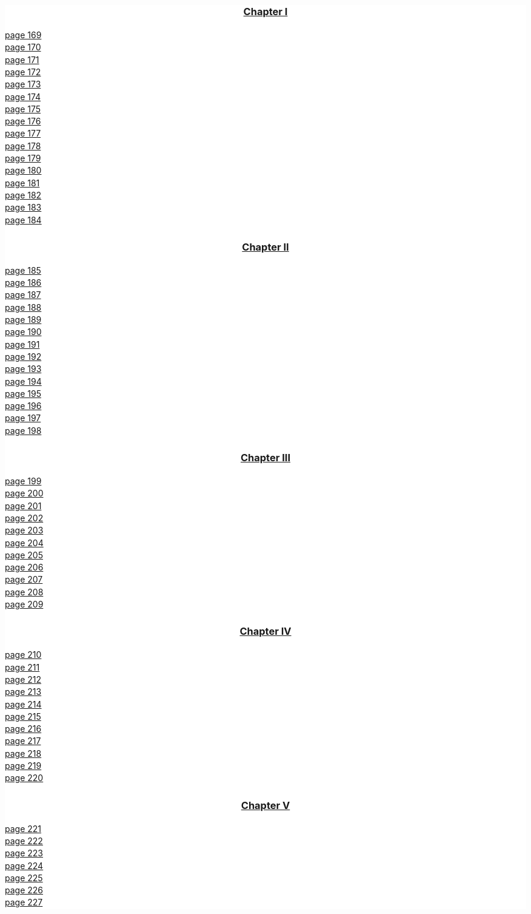  <h3 align="CENTER"><a href="sma15.htm">Chapter I</a></h3>
 <a href="sma15.htm#page_169">page 169</a><br>
 <a href="sma15.htm#page_170">page 170</a><br>
 <a href="sma15.htm#page_171">page 171</a><br>
 <a href="sma15.htm#page_172">page 172</a><br>
 <a href="sma15.htm#page_173">page 173</a><br>
 <a href="sma15.htm#page_174">page 174</a><br>
 <a href="sma15.htm#page_175">page 175</a><br>
 <a href="sma15.htm#page_176">page 176</a><br>
 <a href="sma15.htm#page_177">page 177</a><br>
 <a href="sma15.htm#page_178">page 178</a><br>
 <a href="sma15.htm#page_179">page 179</a><br>
 <a href="sma15.htm#page_180">page 180</a><br>
 <a href="sma15.htm#page_181">page 181</a><br>
 <a href="sma15.htm#page_182">page 182</a><br>
 <a href="sma15.htm#page_183">page 183</a><br>
 <a href="sma15.htm#page_184">page 184</a><br>
 <h3 align="CENTER"><a href="sma16.htm">Chapter II</a></h3>
 <a href="sma16.htm#page_185">page 185</a><br>
 <a href="sma16.htm#page_186">page 186</a><br>
 <a href="sma16.htm#page_187">page 187</a><br>
 <a href="sma16.htm#page_188">page 188</a><br>
 <a href="sma16.htm#page_189">page 189</a><br>
 <a href="sma16.htm#page_190">page 190</a><br>
 <a href="sma16.htm#page_191">page 191</a><br>
 <a href="sma16.htm#page_192">page 192</a><br>
 <a href="sma16.htm#page_193">page 193</a><br>
 <a href="sma16.htm#page_194">page 194</a><br>
 <a href="sma16.htm#page_195">page 195</a><br>
 <a href="sma16.htm#page_196">page 196</a><br>
 <a href="sma16.htm#page_197">page 197</a><br>
 <a href="sma16.htm#page_198">page 198</a><br>
 <h3 align="CENTER"><a href="sma17.htm">Chapter III</a></h3>
 <a href="sma17.htm#page_199">page 199</a><br>
 <a href="sma17.htm#page_200">page 200</a><br>
 <a href="sma17.htm#page_201">page 201</a><br>
 <a href="sma17.htm#page_202">page 202</a><br>
 <a href="sma17.htm#page_203">page 203</a><br>
 <a href="sma17.htm#page_204">page 204</a><br>
 <a href="sma17.htm#page_205">page 205</a><br>
 <a href="sma17.htm#page_206">page 206</a><br>
 <a href="sma17.htm#page_207">page 207</a><br>
 <a href="sma17.htm#page_208">page 208</a><br>
 <a href="sma17.htm#page_209">page 209</a><br>
 <h3 align="CENTER"><a href="sma18.htm">Chapter IV</a></h3>
 <a href="sma18.htm#page_210">page 210</a><br>
 <a href="sma18.htm#page_211">page 211</a><br>
 <a href="sma18.htm#page_212">page 212</a><br>
 <a href="sma18.htm#page_213">page 213</a><br>
 <a href="sma18.htm#page_214">page 214</a><br>
 <a href="sma18.htm#page_215">page 215</a><br>
 <a href="sma18.htm#page_216">page 216</a><br>
 <a href="sma18.htm#page_217">page 217</a><br>
 <a href="sma18.htm#page_218">page 218</a><br>
 <a href="sma18.htm#page_219">page 219</a><br>
 <a href="sma18.htm#page_220">page 220</a><br>
 <h3 align="CENTER"><a href="sma19.htm">Chapter V</a></h3>
 <a href="sma19.htm#page_221">page 221</a><br>
 <a href="sma19.htm#page_222">page 222</a><br>
 <a href="sma19.htm#page_223">page 223</a><br>
 <a href="sma19.htm#page_224">page 224</a><br>
 <a href="sma19.htm#page_225">page 225</a><br>
 <a href="sma19.htm#page_226">page 226</a><br>
 <a href="sma19.htm#page_227">page 227</a><br>